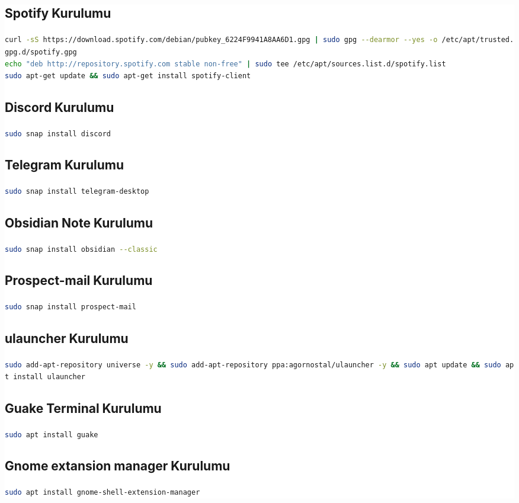 ## Spotify Kurulumu

```BASH
curl -sS https://download.spotify.com/debian/pubkey_6224F9941A8AA6D1.gpg | sudo gpg --dearmor --yes -o /etc/apt/trusted.gpg.d/spotify.gpg
echo "deb http://repository.spotify.com stable non-free" | sudo tee /etc/apt/sources.list.d/spotify.list
sudo apt-get update && sudo apt-get install spotify-client
```

## Discord Kurulumu

```BASH
sudo snap install discord
```

## Telegram Kurulumu

```BASH
sudo snap install telegram-desktop
```

## Obsidian Note Kurulumu

```BASH
sudo snap install obsidian --classic
```

## Prospect-mail Kurulumu

```BASH
sudo snap install prospect-mail
```

## ulauncher Kurulumu

```BASH
sudo add-apt-repository universe -y && sudo add-apt-repository ppa:agornostal/ulauncher -y && sudo apt update && sudo apt install ulauncher
```

## Guake Terminal Kurulumu

```BASH
sudo apt install guake
```

## Gnome extansion manager Kurulumu

```BASH
sudo apt install gnome-shell-extension-manager
```
